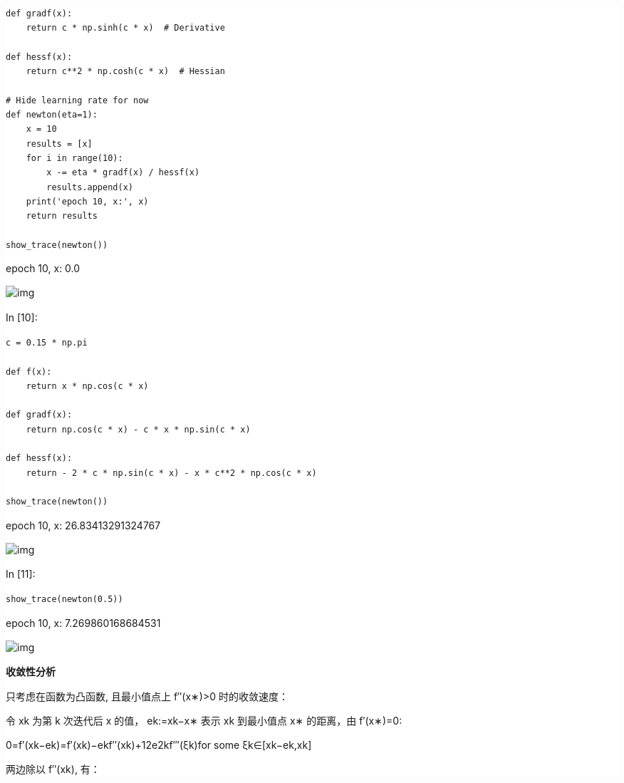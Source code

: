     def gradf(x):
        return c * np.sinh(c * x)  # Derivative

    def hessf(x):
        return c**2 * np.cosh(c * x)  # Hessian

    # Hide learning rate for now
    def newton(eta=1):
        x = 10
        results = [x]
        for i in range(10):
            x -= eta * gradf(x) / hessf(x)
            results.append(x)
        print('epoch 10, x:', x)
        return results

    show_trace(newton())

epoch 10, x: 0.0

![img](https://staticcdn.boyuai.com/rt_upload/93AB8E85F6264E129E9F622747D059FD/q5oima7f51.svg)

In [10]:

    c = 0.15 * np.pi

    def f(x):
        return x * np.cos(c * x)

    def gradf(x):
        return np.cos(c * x) - c * x * np.sin(c * x)

    def hessf(x):
        return - 2 * c * np.sin(c * x) - x * c**2 * np.cos(c * x)

    show_trace(newton())

epoch 10, x: 26.83413291324767

![img](https://staticcdn.boyuai.com/rt_upload/6F40E126C3FD4E059463B6B5E1B809E5/q5oimahwv7.svg)

In [11]:

    show_trace(newton(0.5))

epoch 10, x: 7.269860168684531

![img](https://staticcdn.boyuai.com/rt_upload/5FE9DDAA901B422181ECFBFB171DDDF0/q5oimau6rq.svg)

**收敛性分析**

只考虑在函数为凸函数, 且最小值点上 f′′(x∗)>0 时的收敛速度：

令 xk 为第 k 次迭代后 x 的值， ek:=xk−x∗ 表示 xk 到最小值点 x∗ 的距离，由 f′(x∗)=0:

0=f′(xk−ek)=f′(xk)−ekf′′(xk)+12e2kf′′′(ξk)for some ξk∈[xk−ek,xk]

两边除以 f′′(xk), 有：
